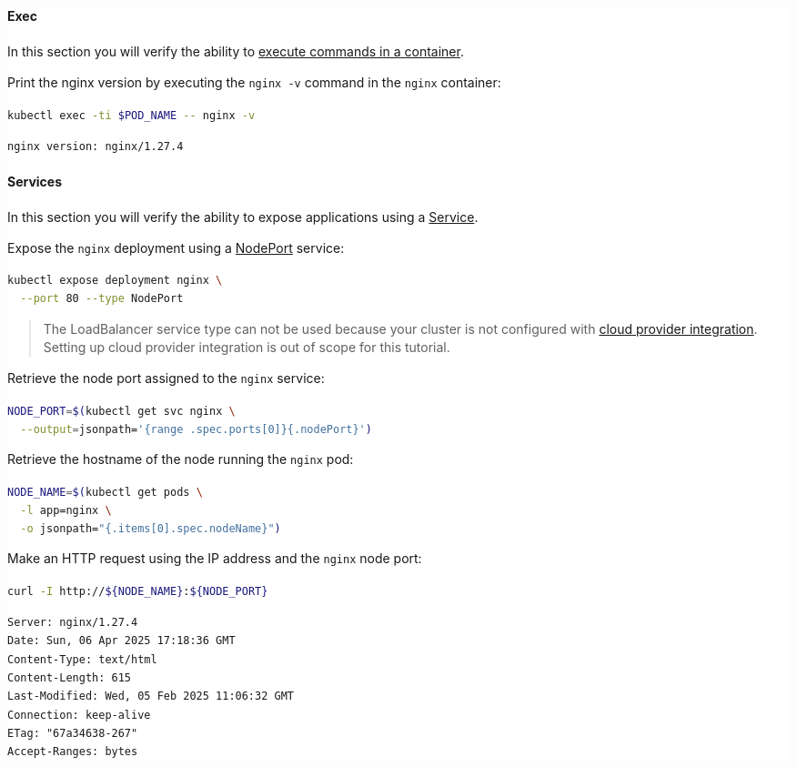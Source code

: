 #### Exec

In this section you will verify the ability to [execute commands in a container](https://kubernetes.io/docs/tasks/debug-application-cluster/get-shell-running-container/#running-individual-commands-in-a-container).

Print the nginx version by executing the `nginx -v` command in the `nginx` container:

```bash
kubectl exec -ti $POD_NAME -- nginx -v
```

```text
nginx version: nginx/1.27.4
```

#### Services

In this section you will verify the ability to expose applications using a [Service](https://kubernetes.io/docs/concepts/services-networking/service/).

Expose the `nginx` deployment using a [NodePort](https://kubernetes.io/docs/concepts/services-networking/service/#type-nodeport) service:

```bash
kubectl expose deployment nginx \
  --port 80 --type NodePort
```

> The LoadBalancer service type can not be used because your cluster is not configured with [cloud provider integration](https://kubernetes.io/docs/getting-started-guides/scratch/#cloud-provider). Setting up cloud provider integration is out of scope for this tutorial.

Retrieve the node port assigned to the `nginx` service:

```bash
NODE_PORT=$(kubectl get svc nginx \
  --output=jsonpath='{range .spec.ports[0]}{.nodePort}')
```

Retrieve the hostname of the node running the `nginx` pod:

```bash
NODE_NAME=$(kubectl get pods \
  -l app=nginx \
  -o jsonpath="{.items[0].spec.nodeName}")
```

Make an HTTP request using the IP address and the `nginx` node port:

```bash
curl -I http://${NODE_NAME}:${NODE_PORT}
```

```text
Server: nginx/1.27.4
Date: Sun, 06 Apr 2025 17:18:36 GMT
Content-Type: text/html
Content-Length: 615
Last-Modified: Wed, 05 Feb 2025 11:06:32 GMT
Connection: keep-alive
ETag: "67a34638-267"
Accept-Ranges: bytes
```
